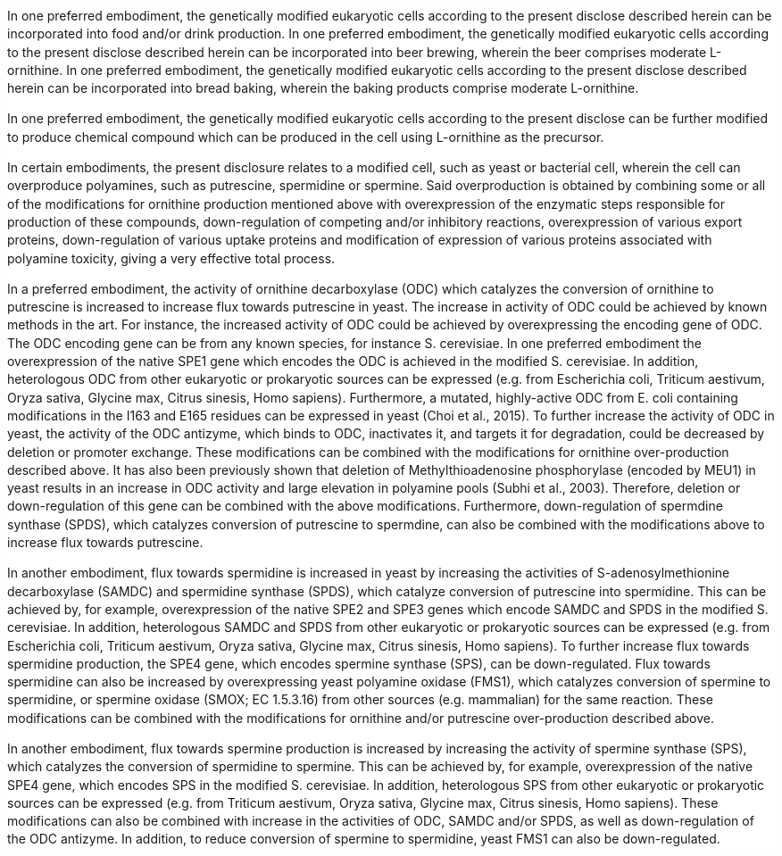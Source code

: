 In one preferred embodiment, the genetically modified eukaryotic cells according to the present disclose described herein can be incorporated into food and/or drink production. In one preferred embodiment, the genetically modified eukaryotic cells according to the present disclose described herein can be incorporated into beer brewing, wherein the beer comprises moderate L-ornithine. In one preferred embodiment, the genetically modified eukaryotic cells according to the present disclose described herein can be incorporated into bread baking, wherein the baking products comprise moderate L-ornithine.

In one preferred embodiment, the genetically modified eukaryotic cells according to the present disclose can be further modified to produce chemical compound which can be produced in the cell using L-ornithine as the precursor.

In certain embodiments, the present disclosure relates to a modified cell, such as yeast or bacterial cell, wherein the cell can overproduce polyamines, such as putrescine, spermidine or spermine. Said overproduction is obtained by combining some or all of the modifications for ornithine production mentioned above with overexpression of the enzymatic steps responsible for production of these compounds, down-regulation of competing and/or inhibitory reactions, overexpression of various export proteins, down-regulation of various uptake proteins and modification of expression of various proteins associated with polyamine toxicity, giving a very effective total process.

In a preferred embodiment, the activity of ornithine decarboxylase (ODC) which catalyzes the conversion of ornithine to putrescine is increased to increase flux towards putrescine in yeast. The increase in activity of ODC could be achieved by known methods in the art. For instance, the increased activity of ODC could be achieved by overexpressing the encoding gene of ODC. The ODC encoding gene can be from any known species, for instance S. cerevisiae. In one preferred embodiment the overexpression of the native SPE1 gene which encodes the ODC is achieved in the modified S. cerevisiae. In addition, heterologous ODC from other eukaryotic or prokaryotic sources can be expressed (e.g. from Escherichia coli, Triticum aestivum, Oryza sativa, Glycine max, Citrus sinesis, Homo sapiens). Furthermore, a mutated, highly-active ODC from E. coli containing modifications in the I163 and E165 residues can be expressed in yeast (Choi et al., 2015). To further increase the activity of ODC in yeast, the activity of the ODC antizyme, which binds to ODC, inactivates it, and targets it for degradation, could be decreased by deletion or promoter exchange. These modifications can be combined with the modifications for ornithine over-production described above. It has also been previously shown that deletion of Methylthioadenosine phosphorylase (encoded by MEU1) in yeast results in an increase in ODC activity and large elevation in polyamine pools (Subhi et al., 2003). Therefore, deletion or down-regulation of this gene can be combined with the above modifications. Furthermore, down-regulation of spermdine synthase (SPDS), which catalyzes conversion of putrescine to spermdine, can also be combined with the modifications above to increase flux towards putrescine.

In another embodiment, flux towards spermidine is increased in yeast by increasing the activities of S-adenosylmethionine decarboxylase (SAMDC) and spermidine synthase (SPDS), which catalyze conversion of putrescine into spermidine. This can be achieved by, for example, overexpression of the native SPE2 and SPE3 genes which encode SAMDC and SPDS in the modified S. cerevisiae. In addition, heterologous SAMDC and SPDS from other eukaryotic or prokaryotic sources can be expressed (e.g. from Escherichia coli, Triticum aestivum, Oryza sativa, Glycine max, Citrus sinesis, Homo sapiens). To further increase flux towards spermidine production, the SPE4 gene, which encodes spermine synthase (SPS), can be down-regulated. Flux towards spermidine can also be increased by overexpressing yeast polyamine oxidase (FMS1), which catalyzes conversion of spermine to spermidine, or spermine oxidase (SMOX; EC 1.5.3.16) from other sources (e.g. mammalian) for the same reaction. These modifications can be combined with the modifications for ornithine and/or putrescine over-production described above.

In another embodiment, flux towards spermine production is increased by increasing the activity of spermine synthase (SPS), which catalyzes the conversion of spermidine to spermine. This can be achieved by, for example, overexpression of the native SPE4 gene, which encodes SPS in the modified S. cerevisiae. In addition, heterologous SPS from other eukaryotic or prokaryotic sources can be expressed (e.g. from Triticum aestivum, Oryza sativa, Glycine max, Citrus sinesis, Homo sapiens). These modifications can also be combined with increase in the activities of ODC, SAMDC and/or SPDS, as well as down-regulation of the ODC antizyme. In addition, to reduce conversion of spermine to spermidine, yeast FMS1 can also be down-regulated.
